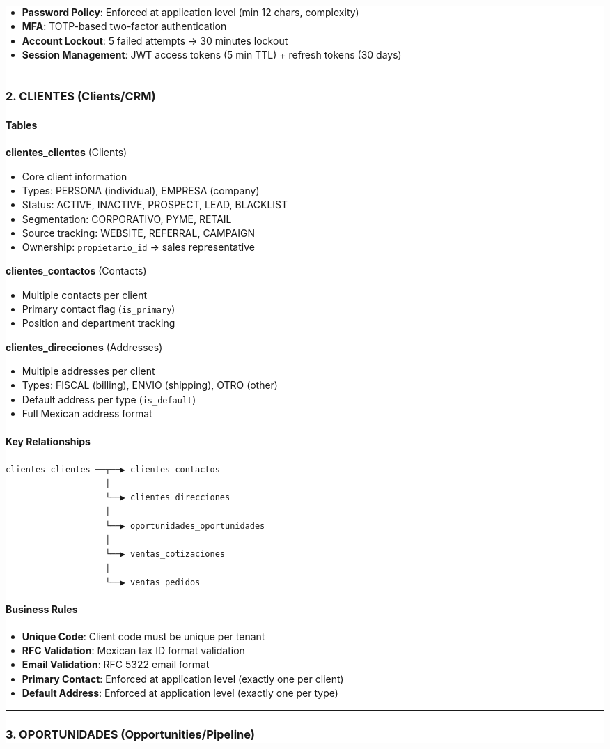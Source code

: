 - **Password Policy**: Enforced at application level (min 12 chars, complexity)
- **MFA**: TOTP-based two-factor authentication
- **Account Lockout**: 5 failed attempts → 30 minutes lockout
- **Session Management**: JWT access tokens (5 min TTL) + refresh tokens (30 days)

---

### 2. CLIENTES (Clients/CRM)

#### Tables

**clientes_clientes** (Clients)
- Core client information
- Types: PERSONA (individual), EMPRESA (company)
- Status: ACTIVE, INACTIVE, PROSPECT, LEAD, BLACKLIST
- Segmentation: CORPORATIVO, PYME, RETAIL
- Source tracking: WEBSITE, REFERRAL, CAMPAIGN
- Ownership: `propietario_id` → sales representative

**clientes_contactos** (Contacts)
- Multiple contacts per client
- Primary contact flag (`is_primary`)
- Position and department tracking

**clientes_direcciones** (Addresses)
- Multiple addresses per client
- Types: FISCAL (billing), ENVIO (shipping), OTRO (other)
- Default address per type (`is_default`)
- Full Mexican address format

#### Key Relationships

```
clientes_clientes ──┬──▶ clientes_contactos
                    │
                    └──▶ clientes_direcciones
                    │
                    └──▶ oportunidades_oportunidades
                    │
                    └──▶ ventas_cotizaciones
                    │
                    └──▶ ventas_pedidos
```

#### Business Rules

- **Unique Code**: Client code must be unique per tenant
- **RFC Validation**: Mexican tax ID format validation
- **Email Validation**: RFC 5322 email format
- **Primary Contact**: Enforced at application level (exactly one per client)
- **Default Address**: Enforced at application level (exactly one per type)

---

### 3. OPORTUNIDADES (Opportunities/Pipeline)
